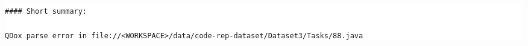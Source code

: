 ```
#### Short summary: 

QDox parse error in file://<WORKSPACE>/data/code-rep-dataset/Dataset3/Tasks/88.java